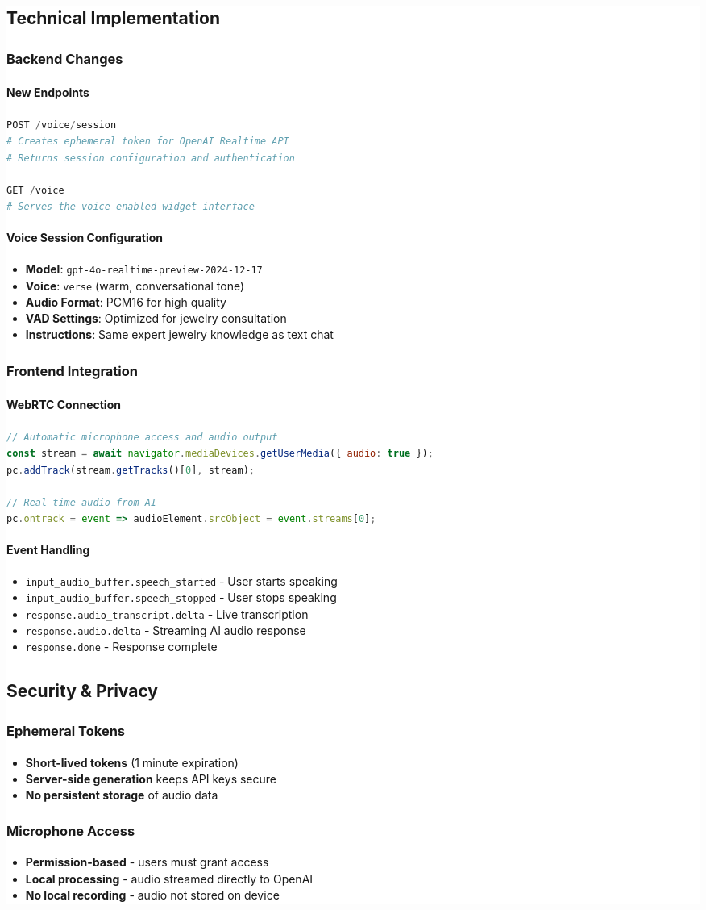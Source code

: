 ## Technical Implementation

### Backend Changes

#### New Endpoints
```python
POST /voice/session
# Creates ephemeral token for OpenAI Realtime API
# Returns session configuration and authentication

GET /voice
# Serves the voice-enabled widget interface
```

#### Voice Session Configuration
- **Model**: `gpt-4o-realtime-preview-2024-12-17`
- **Voice**: `verse` (warm, conversational tone)
- **Audio Format**: PCM16 for high quality
- **VAD Settings**: Optimized for jewelry consultation
- **Instructions**: Same expert jewelry knowledge as text chat

### Frontend Integration

#### WebRTC Connection
```javascript
// Automatic microphone access and audio output
const stream = await navigator.mediaDevices.getUserMedia({ audio: true });
pc.addTrack(stream.getTracks()[0], stream);

// Real-time audio from AI
pc.ontrack = event => audioElement.srcObject = event.streams[0];
```

#### Event Handling
- `input_audio_buffer.speech_started` - User starts speaking
- `input_audio_buffer.speech_stopped` - User stops speaking
- `response.audio_transcript.delta` - Live transcription
- `response.audio.delta` - Streaming AI audio response
- `response.done` - Response complete

## Security & Privacy

### Ephemeral Tokens
- **Short-lived tokens** (1 minute expiration)
- **Server-side generation** keeps API keys secure
- **No persistent storage** of audio data

### Microphone Access
- **Permission-based** - users must grant access
- **Local processing** - audio streamed directly to OpenAI
- **No local recording** - audio not stored on device
